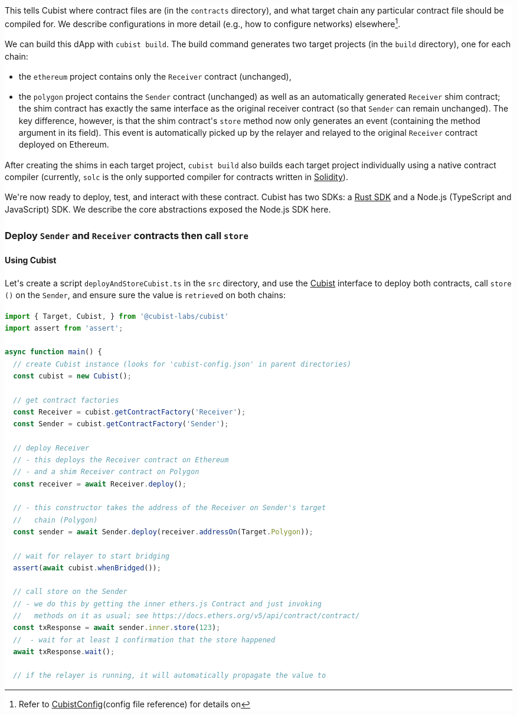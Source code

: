 This tells Cubist where contract files are (in the `contracts` directory), and
what target chain any particular contract file should be compiled for. We
describe configurations in more detail (e.g., how to configure networks)
elsewhere[^ref-config].

We can build this dApp with `cubist build`. The build command generates two
target projects (in the `build` directory), one for each chain:

- the `ethereum` project contains only the `Receiver` contract (unchanged),

- the `polygon` project contains the `Sender` contract (unchanged) as well as
  an automatically generated `Receiver` shim contract; the shim contract has
  exactly the same interface as the original receiver contract (so that
  `Sender` can remain unchanged).  The key difference, however, is that the
  shim contract's `store` method now only generates an event (containing the
  method argument in its field).  This event is automatically picked up by the
  relayer and relayed to the original `Receiver` contract deployed on Ethereum.

After creating the shims in each target project, `cubist build` also builds
each target project individually using a native contract compiler (currently,
`solc` is the only supported compiler for contracts written in [Solidity]).

We're now ready to deploy, test, and interact with these contract. Cubist has
two SDKs: a [Rust SDK][RustSDK] and a Node.js (TypeScript and JavaScript) SDK.
We describe the core abstractions exposed the Node.js SDK here.

### Deploy `Sender` and `Receiver` contracts then call `store`

#### Using Cubist

Let's create a script `deployAndStoreCubist.ts` in the `src` directory, and use
the [Cubist] interface to deploy both contracts, call `store()` on the `Sender`,
and ensure sure the value is `retrieve`d on both chains:

```typescript
import { Target, Cubist, } from '@cubist-labs/cubist'
import assert from 'assert';

async function main() {
  // create Cubist instance (looks for 'cubist-config.json' in parent directories)
  const cubist = new Cubist();

  // get contract factories
  const Receiver = cubist.getContractFactory('Receiver');
  const Sender = cubist.getContractFactory('Sender');

  // deploy Receiver
  // - this deploys the Receiver contract on Ethereum
  // - and a shim Receiver contract on Polygon
  const receiver = await Receiver.deploy();

  // - this constructor takes the address of the Receiver on Sender's target
  //   chain (Polygon)
  const sender = await Sender.deploy(receiver.addressOn(Target.Polygon));

  // wait for relayer to start bridging
  assert(await cubist.whenBridged());

  // call store on the Sender
  // - we do this by getting the inner ethers.js Contract and just invoking
  //   methods on it as usual; see https://docs.ethers.org/v5/api/contract/contract/
  const txResponse = await sender.inner.store(123);
  //  - wait for at least 1 confirmation that the store happened
  await txResponse.wait();

  // if the relayer is running, it will automatically propagate the value to
```

[Cubist]: /jsdoc/classes/cubist.Cubist
[getContractFactory]: /jsdoc/classes/cubist.Cubist#getcontractfactory
[getContract]: /jsdoc/classes/cubist.Cubist#getcontract
[whenBridged]: /jsdoc/classes/cubist.Cubist#whenbridged
[CubistORM]: /jsdoc-md/cubist.CubistORM
[TargetProject]: /jsdoc-md/cubist.internal.TargetProject
[ContractFactory]: /jsdoc/classes/cubist.ContractFactory
[deploy]: /jsdoc/classes/cubist.ContractFactory#deploy
[deployed]: /jsdoc/classes/cubist.ContractFactory#deployed
[attach]: /jsdoc/classes/cubist.ContractFactory#attach
[Contract]: /jsdoc/classes/cubist.Contract
[TestDK]: /jsdoc/classes/test.TestDK
[CubistCLI]: /guide/cli
[CubistConfig]: /guide/config
[RustSDK]: pathname:///rustdoc/cubist_sdk/
[ORM]: https://en.wikipedia.org/wiki/Object%E2%80%93relational_mapping
[TypeChain]: https://github.com/dethcrypto/TypeChain
[ether.js]: https://ethers.org/
[Solidity]: https://soliditylang.org/
[^xchain-deps]: Cubist automatically discovers all cross-chain dependencies by
[^relayer]: The relayer, which you can start with `cubist start relayer`
[^ref-config]: Refer to [CubistConfig](config file reference) for details on